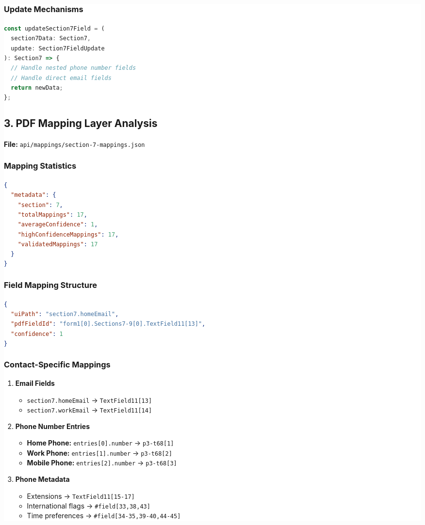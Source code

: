 ### Update Mechanisms

```typescript
const updateSection7Field = (
  section7Data: Section7,
  update: Section7FieldUpdate
): Section7 => {
  // Handle nested phone number fields
  // Handle direct email fields
  return newData;
};
```

## 3. PDF Mapping Layer Analysis

**File:** `api/mappings/section-7-mappings.json`

### Mapping Statistics

```json
{
  "metadata": {
    "section": 7,
    "totalMappings": 17,
    "averageConfidence": 1,
    "highConfidenceMappings": 17,
    "validatedMappings": 17
  }
}
```

### Field Mapping Structure

```json
{
  "uiPath": "section7.homeEmail",
  "pdfFieldId": "form1[0].Sections7-9[0].TextField11[13]",
  "confidence": 1
}
```

### Contact-Specific Mappings

1. **Email Fields**
   - `section7.homeEmail` → `TextField11[13]`
   - `section7.workEmail` → `TextField11[14]`

2. **Phone Number Entries**
   - **Home Phone:** `entries[0].number` → `p3-t68[1]`
   - **Work Phone:** `entries[1].number` → `p3-t68[2]`
   - **Mobile Phone:** `entries[2].number` → `p3-t68[3]`

3. **Phone Metadata**
   - Extensions → `TextField11[15-17]`
   - International flags → `#field[33,38,43]`
   - Time preferences → `#field[34-35,39-40,44-45]`

